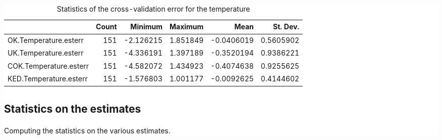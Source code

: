 <table>
<caption>Statistics of the cross-validation error for the temperature</caption>
<thead>
<tr class="header">
<th align="left"></th>
<th align="right">Count</th>
<th align="right">Minimum</th>
<th align="right">Maximum</th>
<th align="right">Mean</th>
<th align="right">St. Dev.</th>
</tr>
</thead>
<tbody>
<tr class="odd">
<td align="left">OK.Temperature.esterr</td>
<td align="right">151</td>
<td align="right">-2.126215</td>
<td align="right">1.851849</td>
<td align="right">-0.0406019</td>
<td align="right">0.5605902</td>
</tr>
<tr class="even">
<td align="left">UK.Temperature.esterr</td>
<td align="right">151</td>
<td align="right">-4.336191</td>
<td align="right">1.397189</td>
<td align="right">-0.3520194</td>
<td align="right">0.9386221</td>
</tr>
<tr class="odd">
<td align="left">COK.Temperature.esterr</td>
<td align="right">151</td>
<td align="right">-4.582072</td>
<td align="right">1.434923</td>
<td align="right">-0.4074638</td>
<td align="right">0.9255625</td>
</tr>
<tr class="even">
<td align="left">KED.Temperature.esterr</td>
<td align="right">151</td>
<td align="right">-1.576803</td>
<td align="right">1.001177</td>
<td align="right">-0.0092625</td>
<td align="right">0.4144602</td>
</tr>
</tbody>
</table>

Statistics on the estimates
---------------------------

Computing the statistics on the various estimates.
